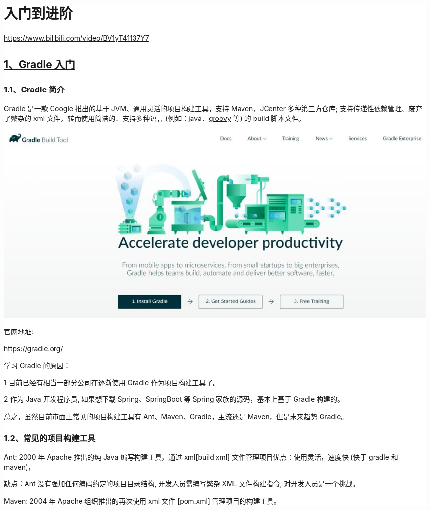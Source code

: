 # 入门到进阶

https://www.bilibili.com/video/BV1yT41137Y7

## [1、Gradle 入门](https://www.bilibili.com/video/BV1yT41137Y7?p=1)

### 1.1、Gradle 简介

Gradle 是一款 Google 推出的基于 JVM、通用灵活的项目构建工具，支持 Maven，JCenter 多种第三方仓库; 支持传递性依赖管理、废弃了繁杂的 xml 文件，转而使用简洁的、支持多种语言 (例如：java、[groovy](https://so.csdn.net/so/search?q=groovy&spm=1001.2101.3001.7020) 等) 的 build 脚本文件。

![](./static/356153affd14f36878b186a241d681fc.jpeg)

官网地址:

https://gradle.org/

学习 Gradle 的原因：

1 目前已经有相当一部分公司在逐渐使用 Gradle 作为项目构建工具了。

2 作为 Java 开发程序员, 如果想下载 Spring、SpringBoot 等 Spring 家族的源码，基本上基于 Gradle 构建的。

总之，虽然目前市面上常见的项目构建工具有 Ant、Maven、Gradle，主流还是 Maven，但是未来趋势 Gradle。

### 1.2、常见的项目构建工具

Ant: 2000 年 Apache 推出的纯 Java 编写构建工具，通过 xml[build.xml] 文件管理项目优点：使用灵活，速度快 (快于 gradle 和 maven)，

缺点：Ant 没有强加任何编码约定的项目目录结构, 开发人员需编写繁杂 XML 文件构建指令, 对开发人员是一个挑战。

Maven: 2004 年 Apache 组织推出的再次使用 xml 文件 [pom.xml] 管理项目的构建工具。
